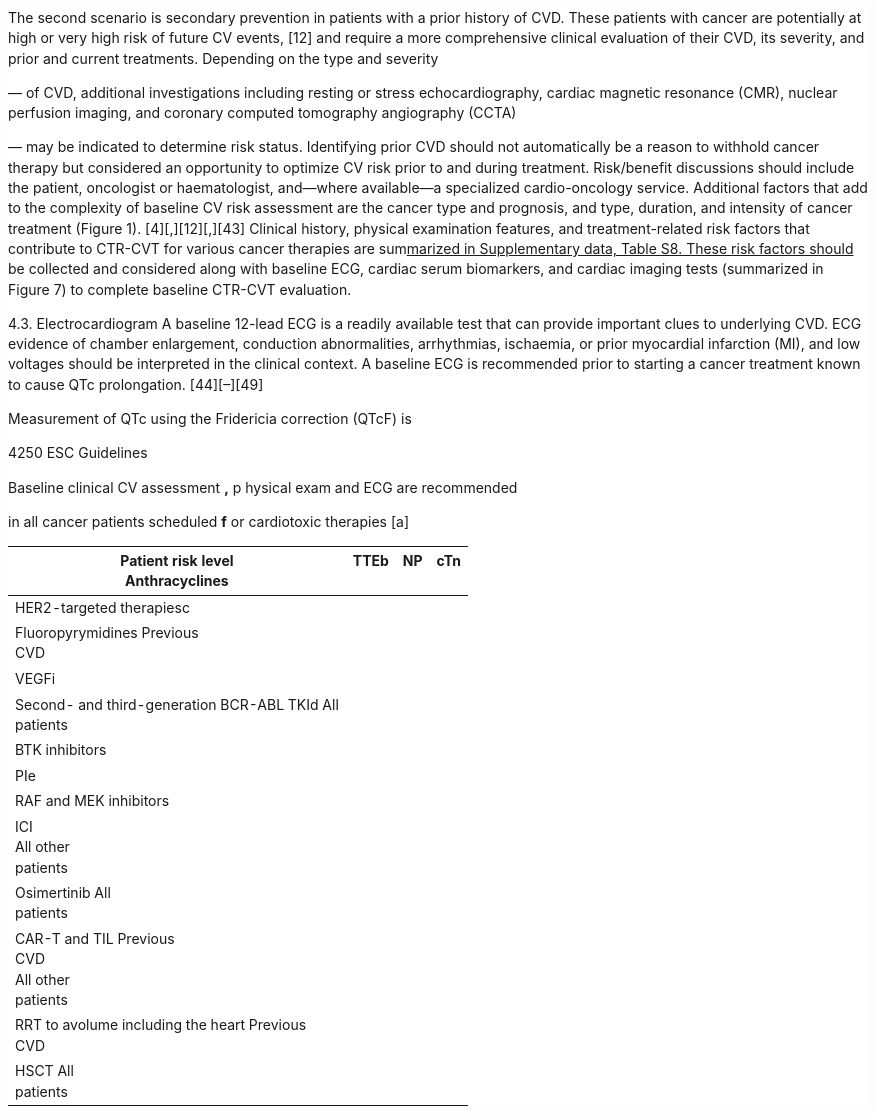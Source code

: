 The second scenario is secondary prevention in patients with a
prior history of CVD. These patients with cancer are potentially at
high or very high risk of future CV events, [12] and require a more
comprehensive clinical evaluation of their CVD, its severity, and
prior and current treatments. Depending on the type and severity

—
of CVD, additional investigations including resting or stress echocardiography, cardiac magnetic resonance (CMR), nuclear perfusion
imaging, and coronary computed tomography angiography (CCTA)

—
may be indicated to determine risk status. Identifying prior CVD
should not automatically be a reason to withhold cancer therapy
but considered an opportunity to optimize CV risk prior to and during treatment. Risk/benefit discussions should include the patient,
oncologist or haematologist, and—where available—a specialized
cardio-oncology service.
Additional factors that add to the complexity of baseline CV risk
assessment are the cancer type and prognosis, and type, duration,
and intensity of cancer treatment (Figure 1). [4][,][12][,][43] Clinical history,
physical examination features, and treatment-related risk factors
that contribute to CTR-CVT for various cancer therapies are sum[marized in Supplementary data, Table S8. These risk factors should](http://academic.oup.com/eurheartj/article-lookup/doi/10.1093/eurheartj/ehac244#supplementary-data)
be collected and considered along with baseline ECG, cardiac serum
biomarkers, and cardiac imaging tests (summarized in Figure 7) to
complete baseline CTR-CVT evaluation.

4.3. Electrocardiogram
A baseline 12-lead ECG is a readily available test that can provide important clues to underlying CVD. ECG evidence of chamber enlargement, conduction abnormalities, arrhythmias, ischaemia, or prior
myocardial infarction (MI), and low voltages should be interpreted
in the clinical context. A baseline ECG is recommended prior to
starting a cancer treatment known to cause QTc prolongation. [44][–][49]

Measurement of QTc using the Fridericia correction (QTcF) is

4250 ESC Guidelines

Baseline clinical CV assessment **,** p hysical exam and ECG are recommended

in all cancer patients scheduled **f** or cardiotoxic therapies [a]



|Patient risk level<br>Anthracyclines|TTEb|NP|cTn|
|---|---|---|---|
|HER2-targeted therapiesc||||
|Fluoropyrymidines Previous<br>CVD||||
|VEGFi||||
|Second- and third-generation BCR-ABL TKId All<br>patients||||
|BTK inhibitors||||
|PIe||||
|RAF and MEK inhibitors||||
|ICI<br>All other<br>patients||||
|Osimertinib All<br>patients||||
|CAR-T and TIL Previous<br>CVD<br>All other<br>patients||||
|RRT to avolume including the heart Previous<br>CVD||||
|HSCT All<br>patients||||